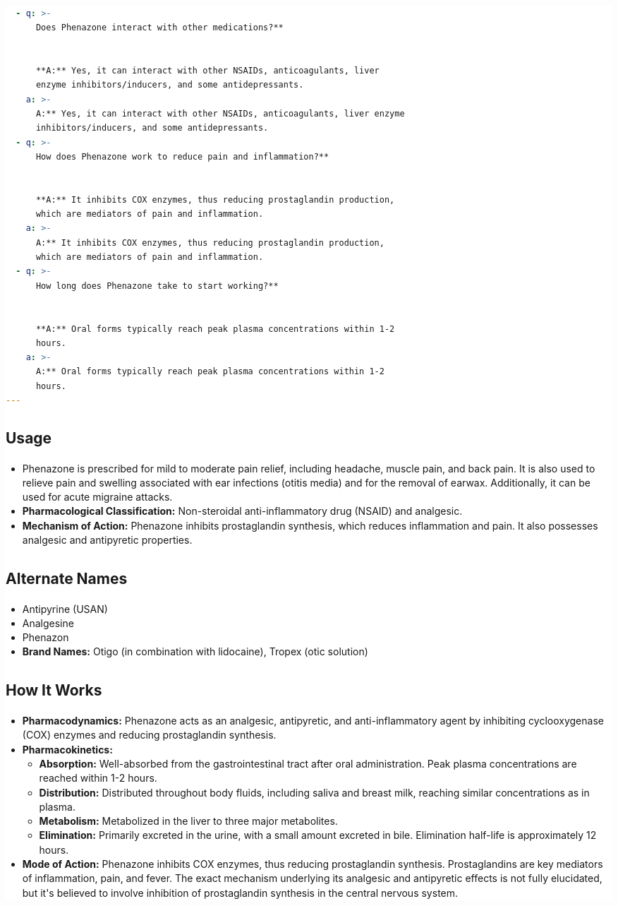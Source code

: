 ```yaml
  - q: >-
      Does Phenazone interact with other medications?**


      **A:** Yes, it can interact with other NSAIDs, anticoagulants, liver
      enzyme inhibitors/inducers, and some antidepressants.
    a: >-
      A:** Yes, it can interact with other NSAIDs, anticoagulants, liver enzyme
      inhibitors/inducers, and some antidepressants.
  - q: >-
      How does Phenazone work to reduce pain and inflammation?**


      **A:** It inhibits COX enzymes, thus reducing prostaglandin production,
      which are mediators of pain and inflammation.
    a: >-
      A:** It inhibits COX enzymes, thus reducing prostaglandin production,
      which are mediators of pain and inflammation.
  - q: >-
      How long does Phenazone take to start working?**


      **A:** Oral forms typically reach peak plasma concentrations within 1-2
      hours.
    a: >-
      A:** Oral forms typically reach peak plasma concentrations within 1-2
      hours.
---
```

## **Usage**

- Phenazone is prescribed for mild to moderate pain relief, including headache, muscle pain, and back pain.  It is also used to relieve pain and swelling associated with ear infections (otitis media) and for the removal of earwax.  Additionally, it can be used for acute migraine attacks.
- **Pharmacological Classification:** Non-steroidal anti-inflammatory drug (NSAID) and analgesic.
- **Mechanism of Action:** Phenazone inhibits prostaglandin synthesis, which reduces inflammation and pain. It also possesses analgesic and antipyretic properties.

## **Alternate Names**

- Antipyrine (USAN)
- Analgesine
- Phenazon
- **Brand Names:**  Otigo (in combination with lidocaine), Tropex (otic solution)

## **How It Works**

- **Pharmacodynamics:** Phenazone acts as an analgesic, antipyretic, and anti-inflammatory agent by inhibiting cyclooxygenase (COX) enzymes and reducing prostaglandin synthesis.
- **Pharmacokinetics:** 
    - **Absorption:** Well-absorbed from the gastrointestinal tract after oral administration. Peak plasma concentrations are reached within 1-2 hours.
    - **Distribution:** Distributed throughout body fluids, including saliva and breast milk, reaching similar concentrations as in plasma.
    - **Metabolism:** Metabolized in the liver to three major metabolites.
    - **Elimination:** Primarily excreted in the urine, with a small amount excreted in bile. Elimination half-life is approximately 12 hours.
- **Mode of Action:** Phenazone inhibits COX enzymes, thus reducing prostaglandin synthesis.  Prostaglandins are key mediators of inflammation, pain, and fever.  The exact mechanism underlying its analgesic and antipyretic effects is not fully elucidated, but it's believed to involve inhibition of prostaglandin synthesis in the central nervous system.